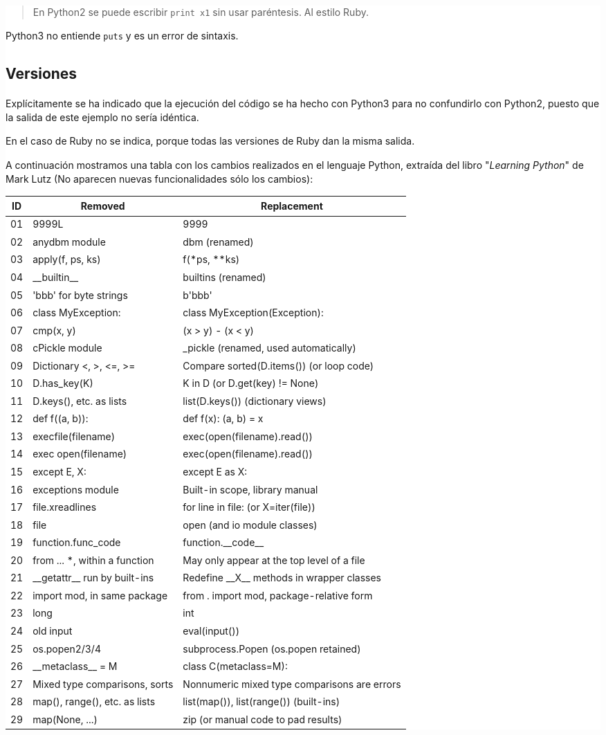 > En Python2 se puede escribir `print x1` sin usar paréntesis. Al estilo Ruby.

Python3 no entiende `puts` y es un error de sintaxis.

## Versiones

Explícitamente se ha indicado que la ejecución del código se ha hecho con Python3 para no confundirlo con Python2, puesto que la salida de este ejemplo no sería idéntica.

En el caso de Ruby no se indica, porque todas las versiones de Ruby dan la misma salida.

A continuación mostramos una tabla con los cambios realizados en el lenguaje Python, extraída del libro "_Learning Python_" de Mark Lutz (No aparecen nuevas funcionalidades sólo los cambios):

| ID | Removed                 | Replacement |
| -- | ----------------------- | ----------- |
| 01 | 9999L                   | 9999 |
| 02 | anydbm module           | dbm (renamed) |
| 03 | apply(f, ps, ks)        | f(*ps, \**ks) |
| 04 | \_\_builtin\_\_         | builtins (renamed) |
| 05 | 'bbb' for byte strings  | b'bbb' |
| 06 | class MyException:      | class MyException(Exception): |
| 07 | cmp(x, y)               | (x > y) - (x < y) |
| 08 | cPickle module          | _pickle (renamed, used automatically) |
| 09 | Dictionary <, >, <=, >= | Compare sorted(D.items()) (or loop code) |
| 10 | D.has_key(K)            | K in D (or D.get(key) != None) |
| 11 | D.keys(), etc. as lists | list(D.keys()) (dictionary views) |
| 12 | def f((a, b)):          | def f(x): (a, b) = x |
| 13 | execfile(filename)      | exec(open(filename).read()) |
| 14 | exec open(filename)     | exec(open(filename).read()) |
| 15 | except E, X:            | except E as X: |
| 16 | exceptions module       | Built-in scope, library manual |
| 17 | file.xreadlines         | for line in file: (or X=iter(file)) |
| 18 | file                    | open (and io module classes) |
| 19 | function.func_code      | function.\_\_code\_\_ |
| 20 | from ... *, within a function | May only appear at the top level of a file |
| 21 | \_\_getattr\_\_ run by built-ins | Redefine \_\_X\_\_ methods in wrapper classes |
| 22 | import mod, in same package   | from . import mod, package-relative form
| 23 | long                    | int |
| 24 | old input               | eval(input()) |
| 25 | os.popen2/3/4           | subprocess.Popen (os.popen retained) |
| 26 | \_\_metaclass\_\_ = M       | class C(metaclass=M): |
| 27 | Mixed type comparisons, sorts | Nonnumeric mixed type comparisons are errors |
| 28 | map(), range(), etc. as lists | list(map()), list(range()) (built-ins) |
| 29 | map(None, ...)          | zip (or manual code to pad results) |